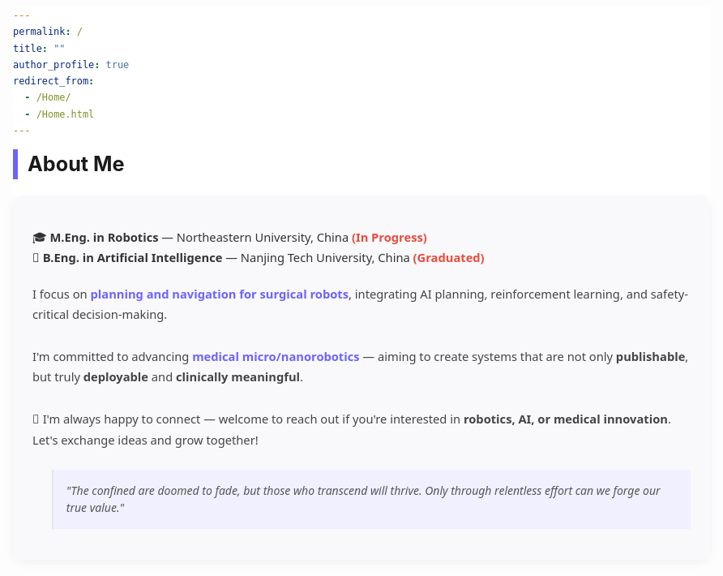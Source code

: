 ```yaml
---
permalink: /
title: ""
author_profile: true
redirect_from: 
  - /Home/
  - /Home.html
---
```


<h2 style="
    font-size: 1.8em;
    margin-top: 0;
    margin-bottom: 5px;
    color: #1a1a1a;
    border-left: 6px solid #6c63ff;
    padding-left: 12px;
  ">
    About Me
  </h2>

<section style="
  background-color: #f9f9fc;
  border-radius: 12px;
  padding: 24px;
  margin: 20px 0;
  box-shadow: 0 4px 12px rgba(0,0,0,0.05);
  font-family: 'Segoe UI', sans-serif;
">

  <p style="font-size: 1.05em; line-height: 1.7em; color: #333;">
    🎓 <strong>M.Eng. in Robotics</strong> — Northeastern University, China <span style="color: #e74c3c; font-weight: 600;">(In Progress)</span><br>
📘    <strong>B.Eng. in Artificial Intelligence</strong> — Nanjing Tech University, China <span style="color: #e74c3c; font-weight: 600;">(Graduated)</span>
  </p>

  <div style="margin-top: 20px; font-size: 1.05em; color: #444; line-height: 1.75;">
    I focus on <strong style="color:#6c63ff;">planning and navigation for surgical robots</strong>, integrating AI planning, reinforcement learning, and safety-critical decision-making.<br>
    <br>
    I'm committed to advancing <strong style="color:#6c63ff;">medical micro/nanorobotics</strong> — aiming to create systems that are not only <strong>publishable</strong>, but truly <strong>deployable</strong> and <strong>clinically meaningful</strong>.
    <br><br>
    🤝 I'm always happy to connect — welcome to reach out if you're interested in <strong>robotics, AI, or medical innovation</strong>. Let's exchange ideas and grow together!
  </div>

  <blockquote style="
    margin-top: 24px;
    padding: 16px;
    background: #f0f0ff;
    font-style: italic;
    color: #555;
  ">
    "The confined are doomed to fade, but those who transcend will thrive. Only through relentless effort can we forge our true value."
  </blockquote>
